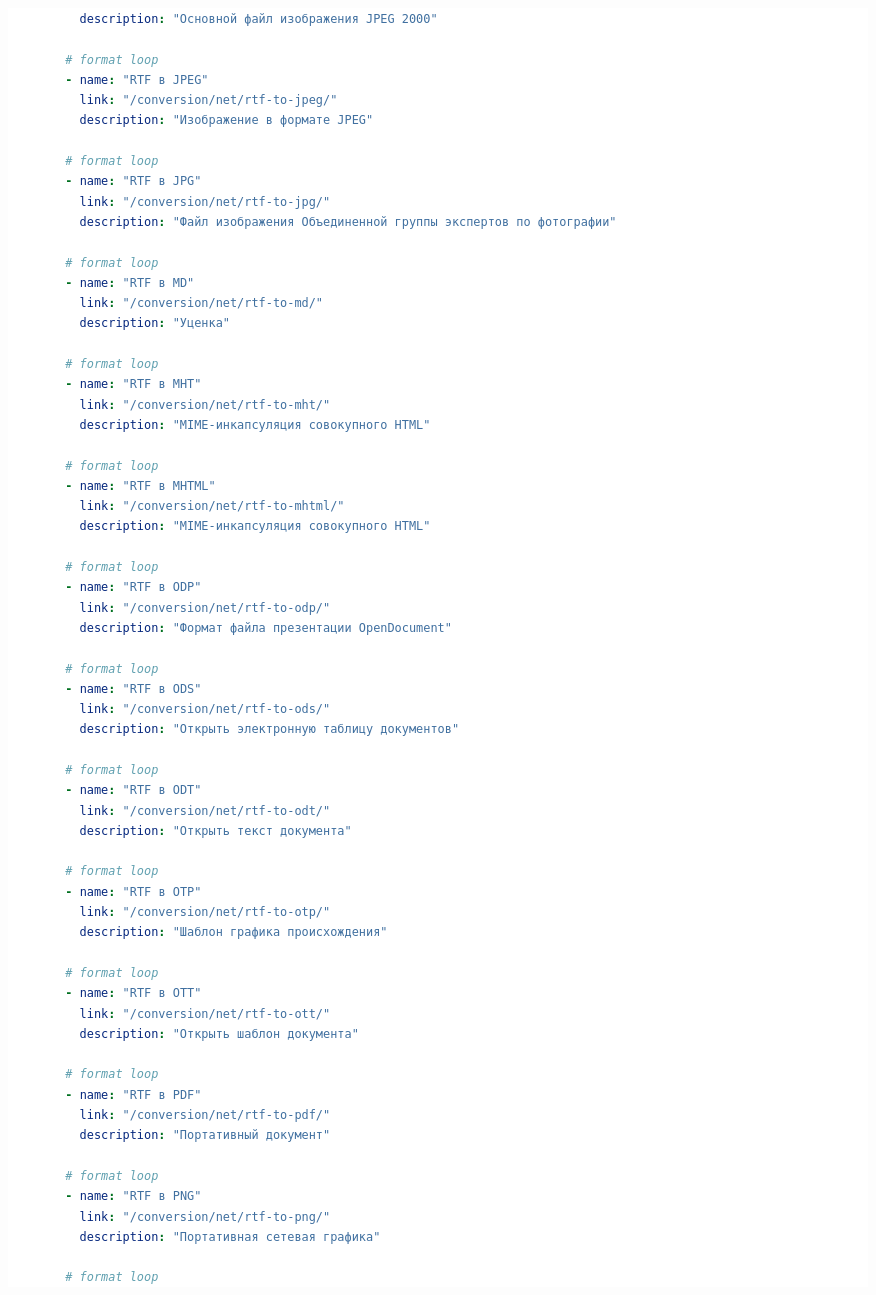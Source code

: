 ```yaml
          description: "Основной файл изображения JPEG 2000"

        # format loop
        - name: "RTF в JPEG"
          link: "/conversion/net/rtf-to-jpeg/"
          description: "Изображение в формате JPEG"

        # format loop
        - name: "RTF в JPG"
          link: "/conversion/net/rtf-to-jpg/"
          description: "Файл изображения Объединенной группы экспертов по фотографии"

        # format loop
        - name: "RTF в MD"
          link: "/conversion/net/rtf-to-md/"
          description: "Уценка"

        # format loop
        - name: "RTF в MHT"
          link: "/conversion/net/rtf-to-mht/"
          description: "MIME-инкапсуляция совокупного HTML"

        # format loop
        - name: "RTF в MHTML"
          link: "/conversion/net/rtf-to-mhtml/"
          description: "MIME-инкапсуляция совокупного HTML"

        # format loop
        - name: "RTF в ODP"
          link: "/conversion/net/rtf-to-odp/"
          description: "Формат файла презентации OpenDocument"

        # format loop
        - name: "RTF в ODS"
          link: "/conversion/net/rtf-to-ods/"
          description: "Открыть электронную таблицу документов"

        # format loop
        - name: "RTF в ODT"
          link: "/conversion/net/rtf-to-odt/"
          description: "Открыть текст документа"

        # format loop
        - name: "RTF в OTP"
          link: "/conversion/net/rtf-to-otp/"
          description: "Шаблон графика происхождения"

        # format loop
        - name: "RTF в OTT"
          link: "/conversion/net/rtf-to-ott/"
          description: "Открыть шаблон документа"

        # format loop
        - name: "RTF в PDF"
          link: "/conversion/net/rtf-to-pdf/"
          description: "Портативный документ"

        # format loop
        - name: "RTF в PNG"
          link: "/conversion/net/rtf-to-png/"
          description: "Портативная сетевая графика"

        # format loop
```